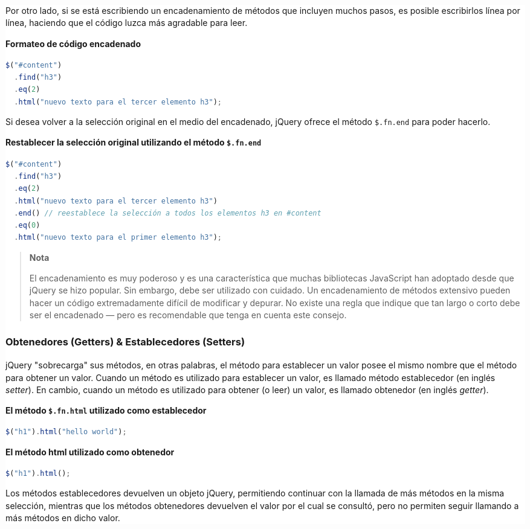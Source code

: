 Por otro lado, si se está escribiendo un encadenamiento de métodos que incluyen muchos pasos, es posible escribirlos línea por línea, haciendo que el código luzca más agradable para leer.

**Formateo de código encadenado**

```javascript
$("#content")
  .find("h3")
  .eq(2)
  .html("nuevo texto para el tercer elemento h3");
```

Si desea volver a la selección original en el medio del encadenado, jQuery ofrece el método `$.fn.end` para poder hacerlo.

**Restablecer la selección original utilizando el método `$.fn.end`**

```javascript
$("#content")
  .find("h3")
  .eq(2)
  .html("nuevo texto para el tercer elemento h3")
  .end() // reestablece la selección a todos los elementos h3 en #content
  .eq(0)
  .html("nuevo texto para el primer elemento h3");
```

> **Nota**
>
> El encadenamiento es muy poderoso y es una característica que muchas bibliotecas JavaScript han adoptado desde que jQuery se hizo popular. Sin embargo, debe ser utilizado con cuidado. Un encadenamiento de métodos extensivo pueden hacer un código extremadamente difícil de modificar y depurar. No existe una regla que indique que tan largo o corto debe ser el encadenado — pero es recomendable que tenga en cuenta este consejo.

### Obtenedores (Getters) & Establecedores (Setters)

jQuery "sobrecarga" sus métodos, en otras palabras, el método para establecer un valor posee el mismo nombre que el método para obtener un valor. Cuando un método es utilizado para establecer un valor, es llamado método establecedor (en inglés _setter_). En cambio, cuando un método es utilizado para obtener (o leer) un valor, es llamado obtenedor (en inglés _getter_).

**El método `$.fn.html` utilizado como establecedor**

```javascript
$("h1").html("hello world");
```

**El método html utilizado como obtenedor**

```javascript
$("h1").html();
```

Los métodos establecedores devuelven un objeto jQuery, permitiendo continuar con la llamada de más métodos en la misma selección, mientras que los métodos obtenedores devuelven el valor por el cual se consultó, pero no permiten seguir llamando a más métodos en dicho valor.
